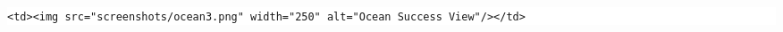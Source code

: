     <td><img src="screenshots/ocean3.png" width="250" alt="Ocean Success View"/></td>
  </tr>
</table>
